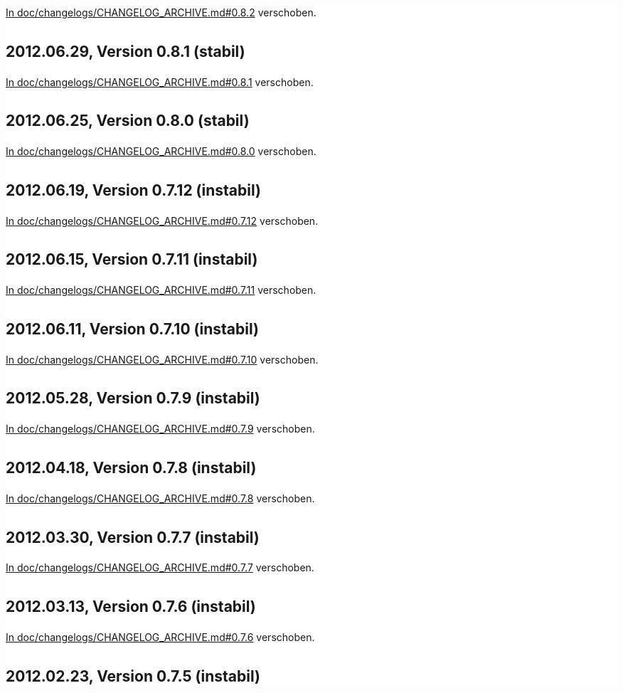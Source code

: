 <a href="doc/changelogs/CHANGELOG_ARCHIVE.md#0.8.2">In doc/changelogs/CHANGELOG_ARCHIVE.md#0.8.2</a> verschoben.

## 2012.06.29, Version 0.8.1 (stabil)

<a href="doc/changelogs/CHANGELOG_ARCHIVE.md#0.8.1">In doc/changelogs/CHANGELOG_ARCHIVE.md#0.8.1</a> verschoben.

## 2012.06.25, Version 0.8.0 (stabil)

<a href="doc/changelogs/CHANGELOG_ARCHIVE.md#0.8.0">In doc/changelogs/CHANGELOG_ARCHIVE.md#0.8.0</a> verschoben.

## 2012.06.19, Version 0.7.12 (instabil)

<a href="doc/changelogs/CHANGELOG_ARCHIVE.md#0.7.12">In doc/changelogs/CHANGELOG_ARCHIVE.md#0.7.12</a> verschoben.

## 2012.06.15, Version 0.7.11 (instabil)

<a href="doc/changelogs/CHANGELOG_ARCHIVE.md#0.7.11">In doc/changelogs/CHANGELOG_ARCHIVE.md#0.7.11</a> verschoben.

## 2012.06.11, Version 0.7.10 (instabil)

<a href="doc/changelogs/CHANGELOG_ARCHIVE.md#0.7.10">In doc/changelogs/CHANGELOG_ARCHIVE.md#0.7.10</a> verschoben.

## 2012.05.28, Version 0.7.9 (instabil)

<a href="doc/changelogs/CHANGELOG_ARCHIVE.md#0.7.9">In doc/changelogs/CHANGELOG_ARCHIVE.md#0.7.9</a> verschoben.

## 2012.04.18, Version 0.7.8 (instabil)

<a href="doc/changelogs/CHANGELOG_ARCHIVE.md#0.7.8">In doc/changelogs/CHANGELOG_ARCHIVE.md#0.7.8</a> verschoben.

## 2012.03.30, Version 0.7.7 (instabil)

<a href="doc/changelogs/CHANGELOG_ARCHIVE.md#0.7.7">In doc/changelogs/CHANGELOG_ARCHIVE.md#0.7.7</a> verschoben.

## 2012.03.13, Version 0.7.6 (instabil)

<a href="doc/changelogs/CHANGELOG_ARCHIVE.md#0.7.6">In doc/changelogs/CHANGELOG_ARCHIVE.md#0.7.6</a> verschoben.

## 2012.02.23, Version 0.7.5 (instabil)
